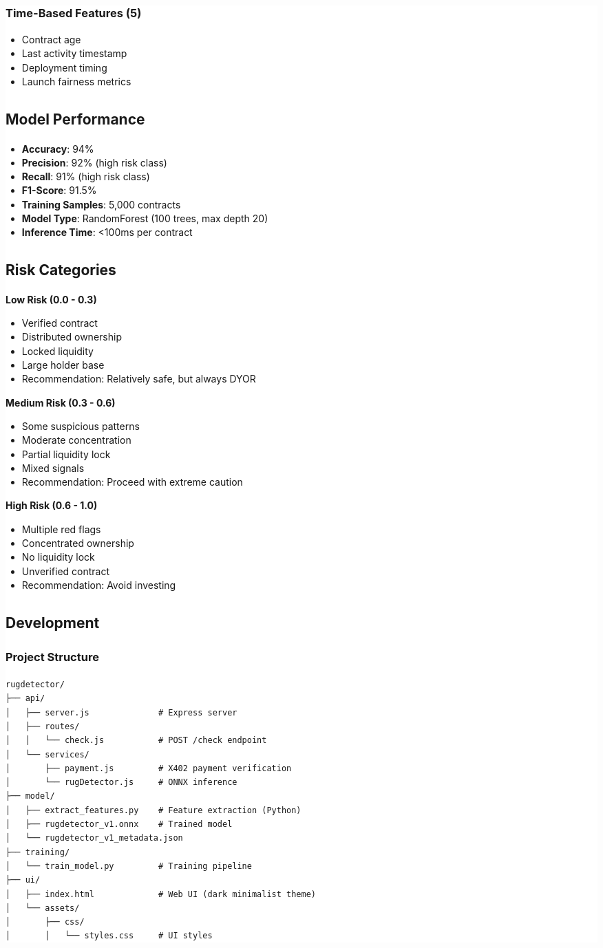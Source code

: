 ### Time-Based Features (5)
- Contract age
- Last activity timestamp
- Deployment timing
- Launch fairness metrics

## Model Performance

- **Accuracy**: 94%
- **Precision**: 92% (high risk class)
- **Recall**: 91% (high risk class)
- **F1-Score**: 91.5%
- **Training Samples**: 5,000 contracts
- **Model Type**: RandomForest (100 trees, max depth 20)
- **Inference Time**: <100ms per contract

## Risk Categories

**Low Risk (0.0 - 0.3)**
- Verified contract
- Distributed ownership
- Locked liquidity
- Large holder base
- Recommendation: Relatively safe, but always DYOR

**Medium Risk (0.3 - 0.6)**
- Some suspicious patterns
- Moderate concentration
- Partial liquidity lock
- Mixed signals
- Recommendation: Proceed with extreme caution

**High Risk (0.6 - 1.0)**
- Multiple red flags
- Concentrated ownership
- No liquidity lock
- Unverified contract
- Recommendation: Avoid investing

## Development

### Project Structure

```
rugdetector/
├── api/
│   ├── server.js              # Express server
│   ├── routes/
│   │   └── check.js           # POST /check endpoint
│   └── services/
│       ├── payment.js         # X402 payment verification
│       └── rugDetector.js     # ONNX inference
├── model/
│   ├── extract_features.py    # Feature extraction (Python)
│   ├── rugdetector_v1.onnx    # Trained model
│   └── rugdetector_v1_metadata.json
├── training/
│   └── train_model.py         # Training pipeline
├── ui/
│   ├── index.html             # Web UI (dark minimalist theme)
│   └── assets/
│       ├── css/
│       │   └── styles.css     # UI styles
```